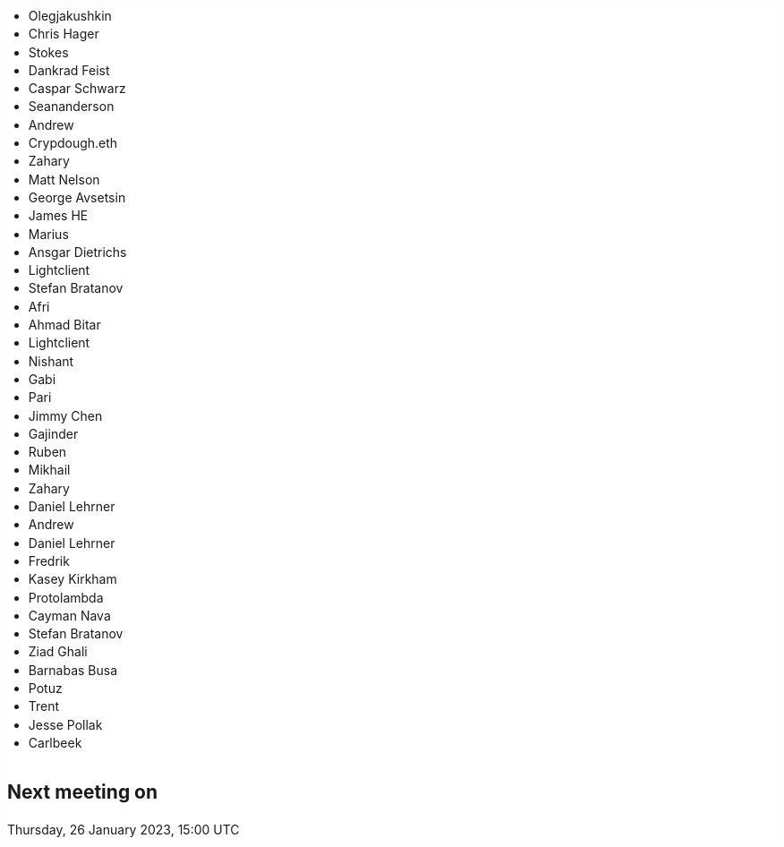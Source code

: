 * Olegjakushkin
* Chris Hager
* Stokes
* Dankrad Feist
* Caspar Schwarz
* Seananderson
* Andrew
* Crypdough.eth
* Zahary
* Matt Nelson
* George Avsetsin
* James HE
* Marius
* Ansgar Dietrichs
* Lightclient
* Stefan Bratanov
* Afri 
* Ahmad Bitar
* Lightclient
* Nishant
* Gabi
* Pari
* Jimmy Chen
* Gajinder
* Ruben
* Mikhail
* Zahary
* Daniel Lehrner
* Andrew
* Daniel Lehrner
* Fredrik
* Kasey Kirkham
* Protolambda
* Cayman Nava
* Stefan Bratanov
* Ziad Ghali
* Barnabas Busa
* Potuz
* Trent
* Jesse Pollak
* Carlbeek



## Next meeting on
Thursday, 26 January 2023, 15:00 UTC

